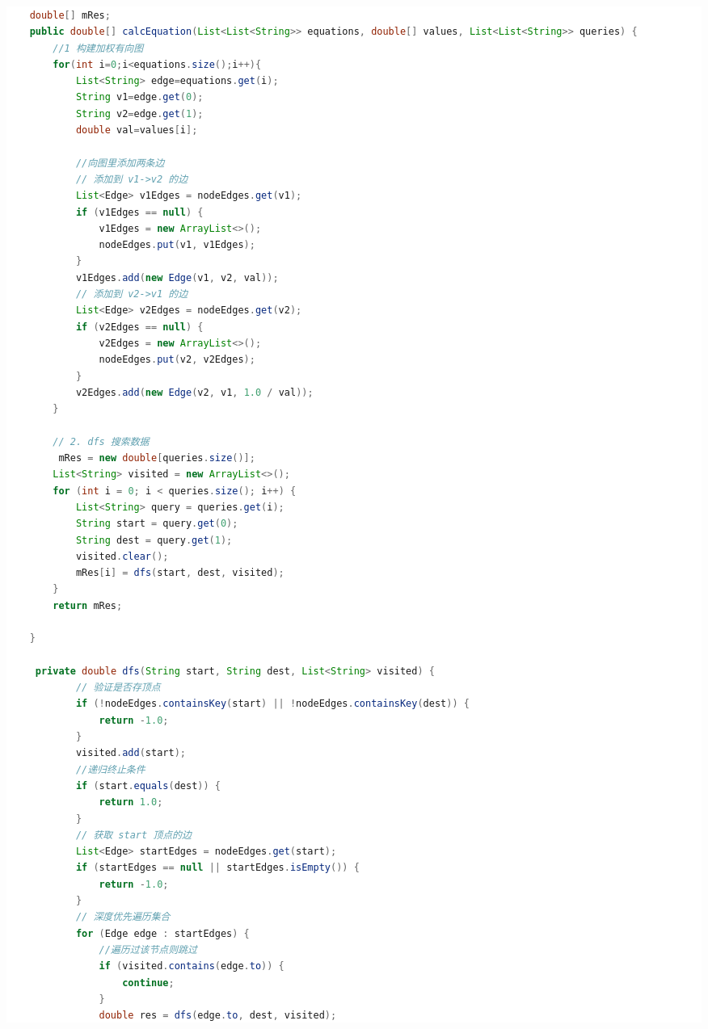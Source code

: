 ```java
    double[] mRes;
    public double[] calcEquation(List<List<String>> equations, double[] values, List<List<String>> queries) {
        //1 构建加权有向图
        for(int i=0;i<equations.size();i++){
            List<String> edge=equations.get(i);
            String v1=edge.get(0);
            String v2=edge.get(1);
            double val=values[i];

            //向图里添加两条边
            // 添加到 v1->v2 的边
            List<Edge> v1Edges = nodeEdges.get(v1);
            if (v1Edges == null) {
                v1Edges = new ArrayList<>();
                nodeEdges.put(v1, v1Edges);
            }
            v1Edges.add(new Edge(v1, v2, val));
            // 添加到 v2->v1 的边
            List<Edge> v2Edges = nodeEdges.get(v2);
            if (v2Edges == null) {
                v2Edges = new ArrayList<>();
                nodeEdges.put(v2, v2Edges);
            }
            v2Edges.add(new Edge(v2, v1, 1.0 / val));
        }

        // 2. dfs 搜索数据
         mRes = new double[queries.size()];
        List<String> visited = new ArrayList<>();
        for (int i = 0; i < queries.size(); i++) {
            List<String> query = queries.get(i);
            String start = query.get(0);
            String dest = query.get(1);
            visited.clear();
            mRes[i] = dfs(start, dest, visited);
        }
        return mRes;
        
    }

     private double dfs(String start, String dest, List<String> visited) {
            // 验证是否存顶点
            if (!nodeEdges.containsKey(start) || !nodeEdges.containsKey(dest)) {
                return -1.0;
            }
            visited.add(start);
            //递归终止条件
            if (start.equals(dest)) {
                return 1.0;
            }
            // 获取 start 顶点的边
            List<Edge> startEdges = nodeEdges.get(start);
            if (startEdges == null || startEdges.isEmpty()) {
                return -1.0;
            }
            // 深度优先遍历集合
            for (Edge edge : startEdges) {
                //遍历过该节点则跳过
                if (visited.contains(edge.to)) {
                    continue;
                }
                double res = dfs(edge.to, dest, visited);
```